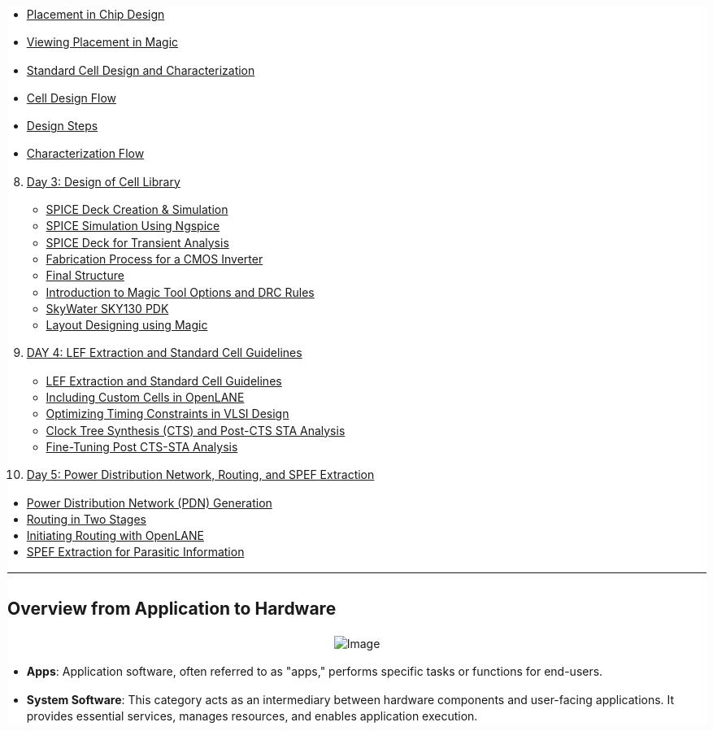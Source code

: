    + [Placement in Chip Design](#placement-in-chip-design)
   + [Viewing Placement in Magic](#viewing-placement-in-magic)

   + [Standard Cell Design and Characterization](#standard-cell-design-and-characterization)
   + [Cell Design Flow](#cell-design-flow)
   + [Design Steps](#design-steps)
   + [Characterization Flow](#characterization-flow)

8. [Day 3: Design of Cell Library](#day-3-design-of-cell-library)
   + [SPICE Deck Creation & Simulation](#spice-deck-creation-and-simulation)
   + [SPICE Simulation Using Ngspice](#spice-simulation-using-ngspice)
   + [SPICE Deck for Transient Analysis](#spice-deck-for-transient-analysis)
   + [Fabrication Process for a CMOS Inverter](#fabrication-process-for-a-cmos-inverter)
   + [Final Structure](#final-structure)
   + [Introduction to Magic Tool Options and DRC Rules](#introduction-to-magic-tool-options-and-drc-rules)
   + [SkyWater SKY130 PDK](#skywater-sky130-pdk)
   + [Layout Designing using Magic](#layout-designing-using-magic)

9. [DAY 4: LEF Extraction and Standard Cell Guidelines](#day-4-lef-extraction-and-standard-cell-guidelines)
   + [LEF Extraction and Standard Cell Guidelines](#lef-extraction-and-standard-cell-guidelines)
   + [Including Custom Cells in OpenLANE](#including-custom-cells-in-openlane)
   + [Optimizing Timing Constraints in VLSI Design](#optimizing-timing-constraints-in-vlsi-design)
   + [Clock Tree Synthesis (CTS) and Post-CTS STA Analysis](#clock-tree-synthesis-cts-and-post-cts-sta-analysis)
   + [Fine-Tuning Post CTS-STA Analysis](#fine-tuning-post-cts-sta-analysis)

10. [Day 5: Power Distribution Network, Routing, and SPEF Extraction](#day-5-power-distribution-network-routing-and-spef-extraction)
   + [Power Distribution Network (PDN) Generation](#power-distribution-network-pdn-generation)
   + [Routing in Two Stages](#routing-in-two-stages)
   + [Initiating Routing with OpenLANE](#initiating-routing-with-openlane)
   + [SPEF Extraction for Parasitic Information](#spef-extraction-for-parasitic-information)




---

## Overview from Application to Hardware
<p align="center">
  <img src="https://github.com/VardhanSuroshi/pes_asic_class/assets/132068498/dd018703-3b2e-464d-8653-d7deb3c9dd6f" alt="Image" width="800">
</p>





- **Apps**: Application software, often referred to as "apps," performs specific tasks or functions for end-users.

- **System Software**: This category acts as an intermediary between hardware components and user-facing applications. It provides essential services, manages resources, and enables application execution.
